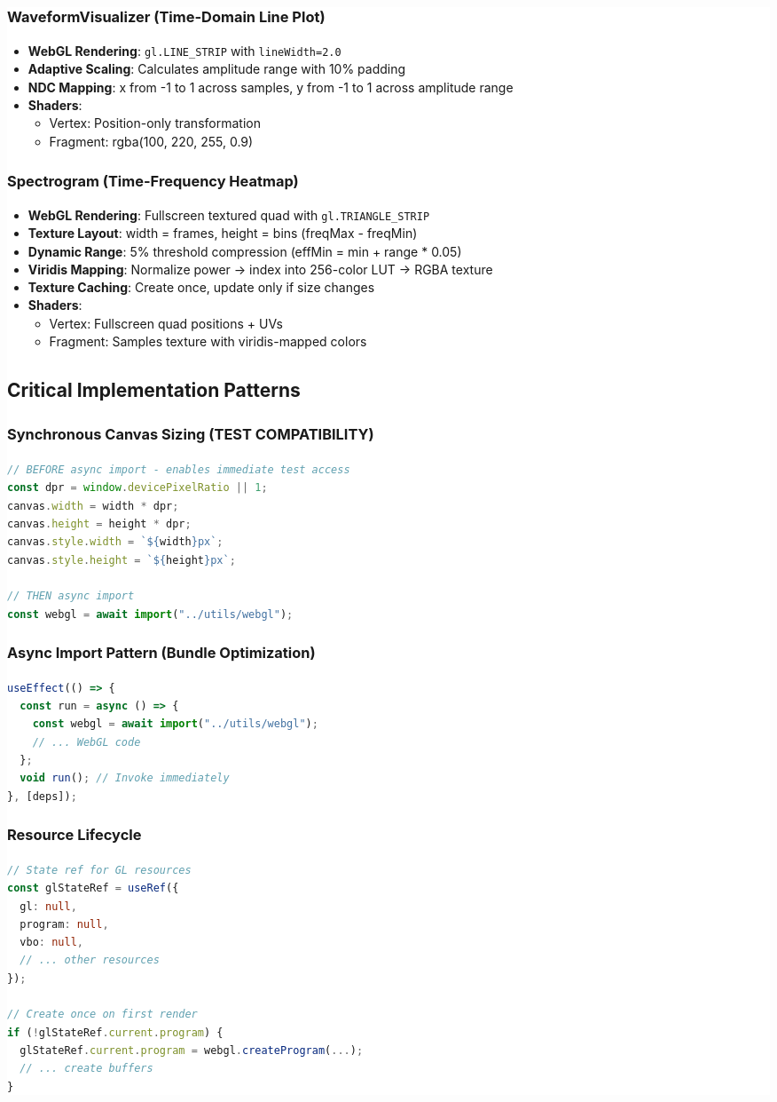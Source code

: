 ### WaveformVisualizer (Time-Domain Line Plot)

- **WebGL Rendering**: `gl.LINE_STRIP` with `lineWidth=2.0`
- **Adaptive Scaling**: Calculates amplitude range with 10% padding
- **NDC Mapping**: x from -1 to 1 across samples, y from -1 to 1 across amplitude range
- **Shaders**:
  - Vertex: Position-only transformation
  - Fragment: rgba(100, 220, 255, 0.9)

### Spectrogram (Time-Frequency Heatmap)

- **WebGL Rendering**: Fullscreen textured quad with `gl.TRIANGLE_STRIP`
- **Texture Layout**: width = frames, height = bins (freqMax - freqMin)
- **Dynamic Range**: 5% threshold compression (effMin = min + range \* 0.05)
- **Viridis Mapping**: Normalize power → index into 256-color LUT → RGBA texture
- **Texture Caching**: Create once, update only if size changes
- **Shaders**:
  - Vertex: Fullscreen quad positions + UVs
  - Fragment: Samples texture with viridis-mapped colors

## Critical Implementation Patterns

### Synchronous Canvas Sizing (TEST COMPATIBILITY)

```typescript
// BEFORE async import - enables immediate test access
const dpr = window.devicePixelRatio || 1;
canvas.width = width * dpr;
canvas.height = height * dpr;
canvas.style.width = `${width}px`;
canvas.style.height = `${height}px`;

// THEN async import
const webgl = await import("../utils/webgl");
```

### Async Import Pattern (Bundle Optimization)

```typescript
useEffect(() => {
  const run = async () => {
    const webgl = await import("../utils/webgl");
    // ... WebGL code
  };
  void run(); // Invoke immediately
}, [deps]);
```

### Resource Lifecycle

```typescript
// State ref for GL resources
const glStateRef = useRef({
  gl: null,
  program: null,
  vbo: null,
  // ... other resources
});

// Create once on first render
if (!glStateRef.current.program) {
  glStateRef.current.program = webgl.createProgram(...);
  // ... create buffers
}
```